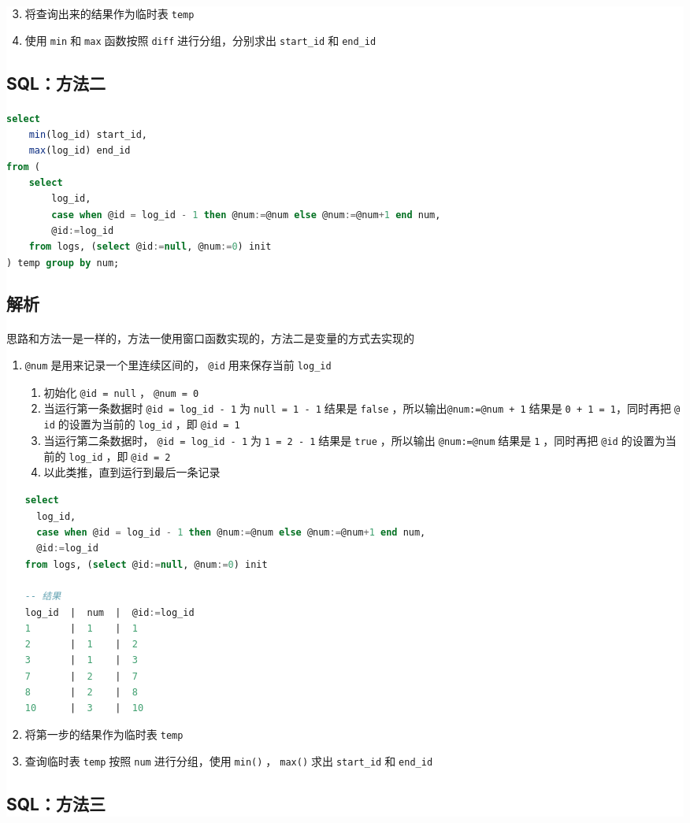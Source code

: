    3. 将查询出来的结果作为临时表 `temp`

2. 使用 `min` 和 `max` 函数按照 `diff` 进行分组，分别求出 `start_id` 和 `end_id`

## SQL：方法二

```sql
select
	min(log_id) start_id,
	max(log_id) end_id
from (
	select
		log_id,
		case when @id = log_id - 1 then @num:=@num else @num:=@num+1 end num,
		@id:=log_id
	from logs, (select @id:=null, @num:=0) init
) temp group by num;
```

## 解析

思路和方法一是一样的，方法一使用窗口函数实现的，方法二是变量的方式去实现的

1. `@num` 是用来记录一个里连续区间的， `@id` 用来保存当前 `log_id`

   1. 初始化 `@id = null` ， `@num = 0`
   2. 当运行第一条数据时 `@id = log_id - 1` 为 `null = 1 - 1` 结果是 `false` ，所以输出`@num:=@num + 1` 结果是 `0 + 1 = 1`，同时再把 `@id` 的设置为当前的 `log_id` ，即 `@id = 1`
   3. 当运行第二条数据时， `@id = log_id - 1` 为 `1 = 2 - 1` 结果是 `true` ，所以输出 `@num:=@num` 结果是 `1` ，同时再把 `@id` 的设置为当前的 `log_id` ，即 `@id = 2`
   4. 以此类推，直到运行到最后一条记录

   ```sql
   select
     log_id,
     case when @id = log_id - 1 then @num:=@num else @num:=@num+1 end num,
     @id:=log_id
   from logs, (select @id:=null, @num:=0) init

   -- 结果
   log_id  |  num  |  @id:=log_id
   1       |  1    |  1
   2       |  1    |  2
   3       |  1    |  3
   7       |  2    |  7
   8       |  2    |  8
   10      |  3    |  10
   ```

2. 将第一步的结果作为临时表 `temp`
3. 查询临时表 `temp` 按照 `num` 进行分组，使用 `min()` ， `max()` 求出 `start_id` 和 `end_id`

## SQL：方法三
